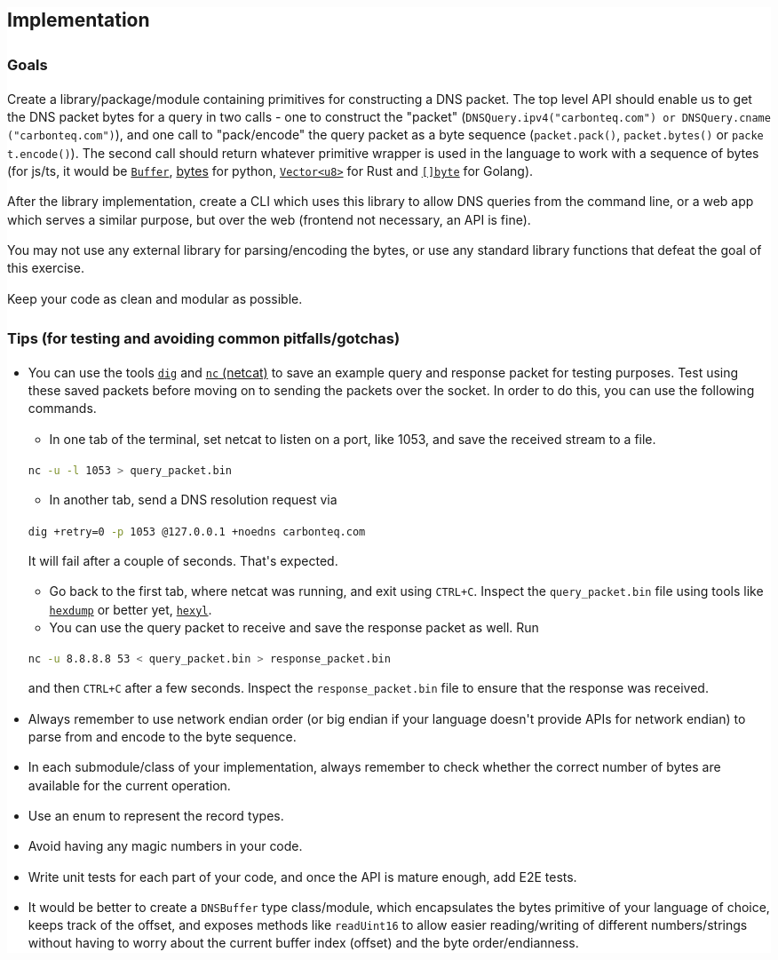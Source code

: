 ## Implementation

### Goals

Create a library/package/module containing primitives for constructing a DNS packet. The top level API should enable us to get the DNS packet bytes for a query in two calls - one to construct the "packet" (`DNSQuery.ipv4("carbonteq.com") or DNSQuery.cname("carbonteq.com")`), and one call to "pack/encode" the query packet as a byte sequence (`packet.pack()`, `packet.bytes()` or `packet.encode()`). The second call should return whatever primitive wrapper is used in the language to work with a sequence of bytes (for js/ts, it would be [`Buffer`](https://nodejs.org/api/buffer.html), [bytes](https://docs.python.org/3/library/stdtypes.html#bytes) for python, [`Vector<u8>`](https://doc.rust-lang.org/std/vec/struct.Vec.html) for Rust and [`[]byte`](https://pkg.go.dev/bytes) for Golang).

After the library implementation, create a CLI which uses this library to allow DNS queries from the command line, or a web app which serves a similar purpose, but over the web (frontend not necessary, an API is fine).

You may not use any external library for parsing/encoding the bytes, or use any standard library functions that defeat the goal of this exercise.

Keep your code as clean and modular as possible.

### Tips (for testing and avoiding common pitfalls/gotchas)

- You can use the tools [`dig`](https://linux.die.net/man/1/dig) and [`nc` (netcat)](https://linux.die.net/man/1/nc) to save an example query and response packet for testing purposes. Test using these saved packets before moving on to sending the packets over the socket. In order to do this, you can use the following commands.

  - In one tab of the terminal, set netcat to listen on a port, like 1053, and save the received stream to a file.

  ```bash
  nc -u -l 1053 > query_packet.bin
  ```

  - In another tab, send a DNS resolution request via

  ```bash
  dig +retry=0 -p 1053 @127.0.0.1 +noedns carbonteq.com
  ```

  It will fail after a couple of seconds. That's expected.

  - Go back to the first tab, where netcat was running, and exit using `CTRL+C`. Inspect the `query_packet.bin` file using tools like [`hexdump`](https://linux.die.net/man/1/hexdump) or better yet, [`hexyl`](https://github.com/sharkdp/hexyl).
  - You can use the query packet to receive and save the response packet as well. Run

  ```bash
  nc -u 8.8.8.8 53 < query_packet.bin > response_packet.bin
  ```

  and then `CTRL+C` after a few seconds. Inspect the `response_packet.bin` file to ensure that the response was received.

- Always remember to use network endian order (or big endian if your language doesn't provide APIs for network endian) to parse from and encode to the byte sequence.
- In each submodule/class of your implementation, always remember to check whether the correct number of bytes are available for the current operation.
- Use an enum to represent the record types.
- Avoid having any magic numbers in your code.
- Write unit tests for each part of your code, and once the API is mature enough, add E2E tests.
- It would be better to create a `DNSBuffer` type class/module, which encapsulates the bytes primitive of your language of choice, keeps track of the offset, and exposes methods like `readUint16` to allow easier reading/writing of different numbers/strings without having to worry about the current buffer index (offset) and the byte order/endianness.
